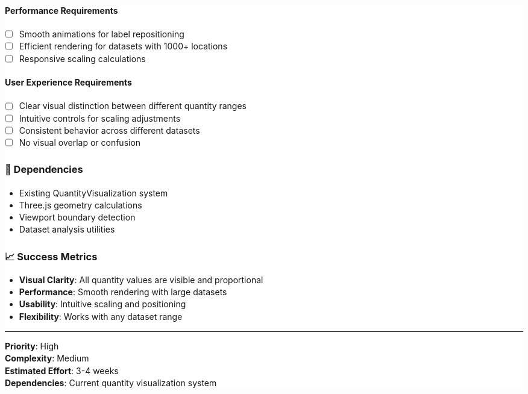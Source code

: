 #### **Performance Requirements**
- [ ] Smooth animations for label repositioning
- [ ] Efficient rendering for datasets with 1000+ locations
- [ ] Responsive scaling calculations

#### **User Experience Requirements**
- [ ] Clear visual distinction between different quantity ranges
- [ ] Intuitive controls for scaling adjustments
- [ ] Consistent behavior across different datasets
- [ ] No visual overlap or confusion

### **🔗 Dependencies**
- Existing QuantityVisualization system
- Three.js geometry calculations
- Viewport boundary detection
- Dataset analysis utilities

### **📈 Success Metrics**
- **Visual Clarity**: All quantity values are visible and proportional
- **Performance**: Smooth rendering with large datasets
- **Usability**: Intuitive scaling and positioning
- **Flexibility**: Works with any dataset range

---

**Priority**: High  
**Complexity**: Medium  
**Estimated Effort**: 3-4 weeks  
**Dependencies**: Current quantity visualization system

